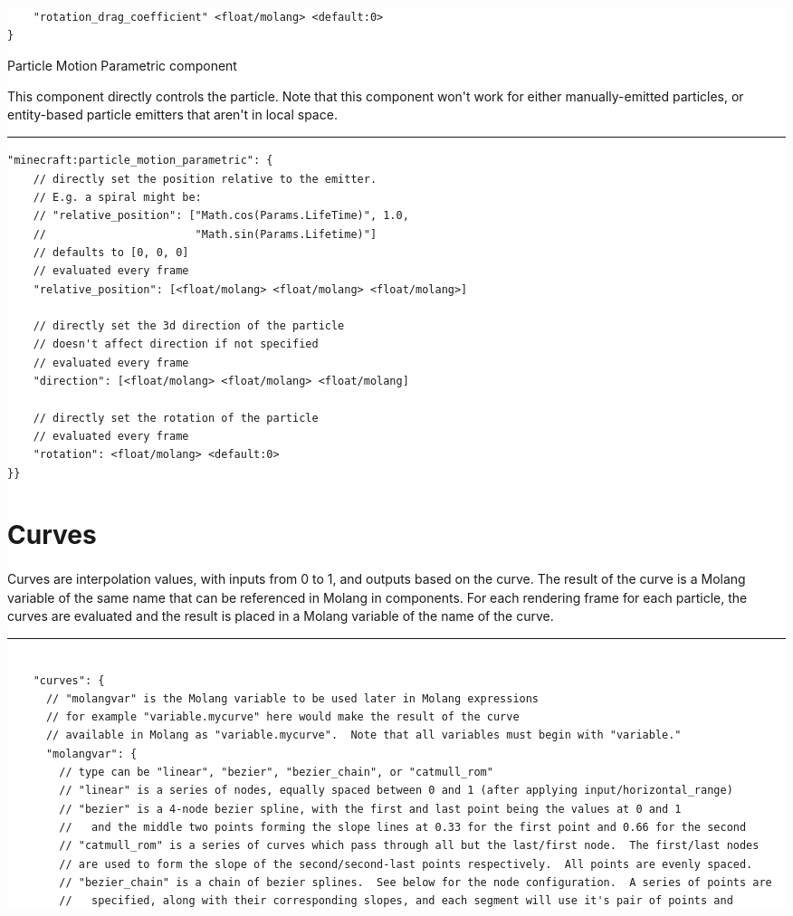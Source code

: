 ```
    "rotation_drag_coefficient" <float/molang> <default:0>
}
```



Particle Motion Parametric component

This component directly controls the particle.  Note that this component won't work for either manually-emitted particles, or entity-based particle emitters that aren't in local space.

****
```
"minecraft:particle_motion_parametric": {
    // directly set the position relative to the emitter. 
    // E.g. a spiral might be:
    // "relative_position": ["Math.cos(Params.LifeTime)", 1.0, 
    //                       "Math.sin(Params.Lifetime)"]
    // defaults to [0, 0, 0]
    // evaluated every frame
    "relative_position": [<float/molang> <float/molang> <float/molang>]

    // directly set the 3d direction of the particle
    // doesn't affect direction if not specified
    // evaluated every frame
    "direction": [<float/molang> <float/molang> <float/molang]

    // directly set the rotation of the particle
    // evaluated every frame
    "rotation": <float/molang> <default:0>
}}
```



# Curves

Curves are interpolation values, with inputs from 0 to 1, and outputs based on the curve.  The result of the curve is a Molang variable of the same name that can be referenced in Molang in components.  For each rendering frame for each particle, the curves are evaluated and the result is placed in a Molang variable of the name of the curve.

****
```

    "curves": {
      // "molangvar" is the Molang variable to be used later in Molang expressions
      // for example "variable.mycurve" here would make the result of the curve
      // available in Molang as "variable.mycurve".  Note that all variables must begin with "variable."
      "molangvar": {
        // type can be "linear", "bezier", "bezier_chain", or "catmull_rom"
        // "linear" is a series of nodes, equally spaced between 0 and 1 (after applying input/horizontal_range)
        // "bezier" is a 4-node bezier spline, with the first and last point being the values at 0 and 1
        //   and the middle two points forming the slope lines at 0.33 for the first point and 0.66 for the second
        // "catmull_rom" is a series of curves which pass through all but the last/first node.  The first/last nodes
        // are used to form the slope of the second/second-last points respectively.  All points are evenly spaced.
        // "bezier_chain" is a chain of bezier splines.  See below for the node configuration.  A series of points are
        //   specified, along with their corresponding slopes, and each segment will use it's pair of points and
```